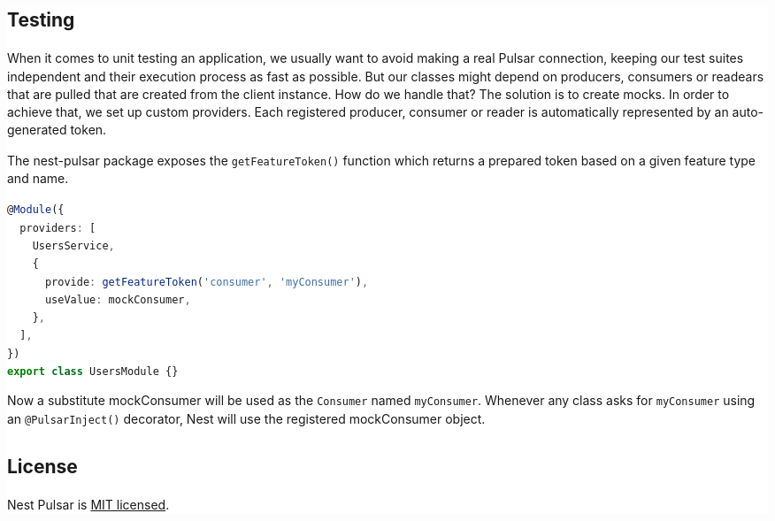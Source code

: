 ## Testing

When it comes to unit testing an application, we usually want to avoid making a real Pulsar connection, keeping our test suites independent and their execution process as fast as possible. But our classes might depend on producers, consumers or readears that are pulled that are created from the client instance. How do we handle that? The solution is to create mocks. In order to achieve that, we set up custom providers. Each registered producer, consumer or reader is automatically represented by an auto-generated token.

The nest-pulsar package exposes the `getFeatureToken()` function which returns a prepared token based on a given feature type and name.

```ts
@Module({
  providers: [
    UsersService,
    {
      provide: getFeatureToken('consumer', 'myConsumer'),
      useValue: mockConsumer,
    },
  ],
})
export class UsersModule {}
```

Now a substitute mockConsumer will be used as the `Consumer` named `myConsumer`. Whenever any class asks for `myConsumer` using an `@PulsarInject()` decorator, Nest will use the registered mockConsumer object.

## License

Nest Pulsar is [MIT licensed](LICENSE).

